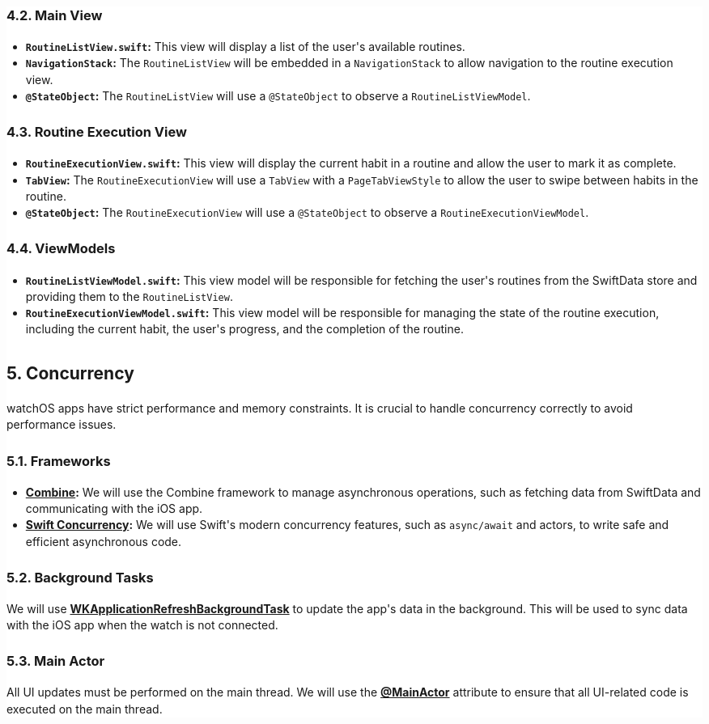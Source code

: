 ### 4.2. Main View

*   **`RoutineListView.swift`:** This view will display a list of the user's available routines.
*   **`NavigationStack`:** The `RoutineListView` will be embedded in a `NavigationStack` to allow navigation to the routine execution view.
*   **`@StateObject`:** The `RoutineListView` will use a `@StateObject` to observe a `RoutineListViewModel`.

### 4.3. Routine Execution View

*   **`RoutineExecutionView.swift`:** This view will display the current habit in a routine and allow the user to mark it as complete.
*   **`TabView`:** The `RoutineExecutionView` will use a `TabView` with a `PageTabViewStyle` to allow the user to swipe between habits in the routine.
*   **`@StateObject`:** The `RoutineExecutionView` will use a `@StateObject` to observe a `RoutineExecutionViewModel`.

### 4.4. ViewModels

*   **`RoutineListViewModel.swift`:** This view model will be responsible for fetching the user's routines from the SwiftData store and providing them to the `RoutineListView`.
*   **`RoutineExecutionViewModel.swift`:** This view model will be responsible for managing the state of the routine execution, including the current habit, the user's progress, and the completion of the routine.



## 5. Concurrency

watchOS apps have strict performance and memory constraints. It is crucial to handle concurrency correctly to avoid performance issues.

### 5.1. Frameworks

*   **[Combine](https://developer.apple.com/documentation/combine):** We will use the Combine framework to manage asynchronous operations, such as fetching data from SwiftData and communicating with the iOS app.
*   **[Swift Concurrency](https://developer.apple.com/documentation/swift/concurrency):** We will use Swift's modern concurrency features, such as `async/await` and actors, to write safe and efficient asynchronous code.

### 5.2. Background Tasks

We will use **[WKApplicationRefreshBackgroundTask](https://developer.apple.com/documentation/watchkit/wkapplicationrefreshbackgroundtask)** to update the app's data in the background. This will be used to sync data with the iOS app when the watch is not connected.

### 5.3. Main Actor

All UI updates must be performed on the main thread. We will use the **[@MainActor](https://developer.apple.com/documentation/swift/mainactor)** attribute to ensure that all UI-related code is executed on the main thread.

